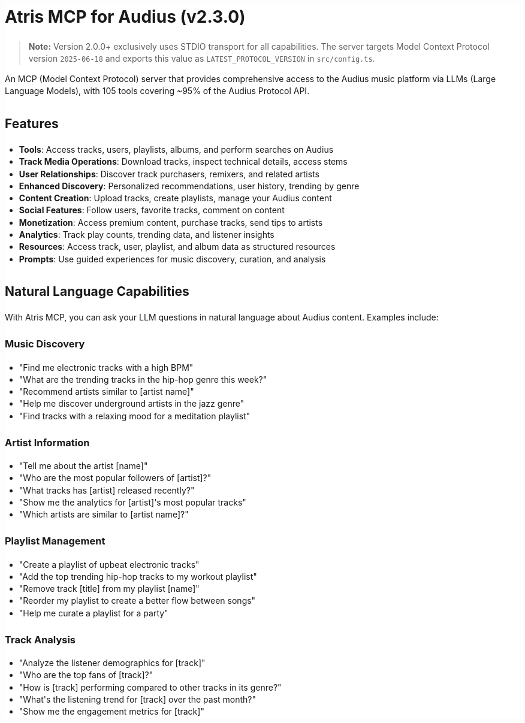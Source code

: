 # Atris MCP for Audius (v2.3.0)

> **Note:** Version 2.0.0+ exclusively uses STDIO transport for all capabilities.
> The server targets Model Context Protocol version `2025-06-18` and exports this
> value as `LATEST_PROTOCOL_VERSION` in `src/config.ts`.

An MCP (Model Context Protocol) server that provides comprehensive access to the Audius music platform via LLMs (Large Language Models), with 105 tools covering ~95% of the Audius Protocol API.

## Features

- **Tools**: Access tracks, users, playlists, albums, and perform searches on Audius
- **Track Media Operations**: Download tracks, inspect technical details, access stems
- **User Relationships**: Discover track purchasers, remixers, and related artists
- **Enhanced Discovery**: Personalized recommendations, user history, trending by genre
- **Content Creation**: Upload tracks, create playlists, manage your Audius content
- **Social Features**: Follow users, favorite tracks, comment on content
- **Monetization**: Access premium content, purchase tracks, send tips to artists
- **Analytics**: Track play counts, trending data, and listener insights
- **Resources**: Access track, user, playlist, and album data as structured resources
- **Prompts**: Use guided experiences for music discovery, curation, and analysis

## Natural Language Capabilities

With Atris MCP, you can ask your LLM questions in natural language about Audius content. Examples include:

### Music Discovery
- "Find me electronic tracks with a high BPM"
- "What are the trending tracks in the hip-hop genre this week?"
- "Recommend artists similar to [artist name]"
- "Help me discover underground artists in the jazz genre"
- "Find tracks with a relaxing mood for a meditation playlist"

### Artist Information
- "Tell me about the artist [name]"
- "Who are the most popular followers of [artist]?"
- "What tracks has [artist] released recently?"
- "Show me the analytics for [artist]'s most popular tracks"
- "Which artists are similar to [artist name]?"

### Playlist Management
- "Create a playlist of upbeat electronic tracks"
- "Add the top trending hip-hop tracks to my workout playlist"
- "Remove track [title] from my playlist [name]"
- "Reorder my playlist to create a better flow between songs"
- "Help me curate a playlist for a party"

### Track Analysis
- "Analyze the listener demographics for [track]"
- "Who are the top fans of [track]?"
- "How is [track] performing compared to other tracks in its genre?"
- "What's the listening trend for [track] over the past month?"
- "Show me the engagement metrics for [track]"
